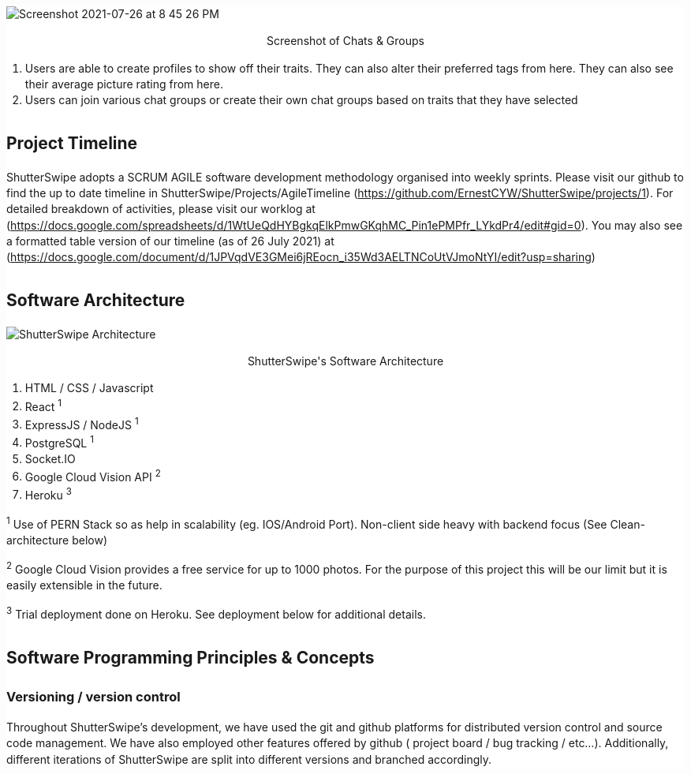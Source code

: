 <img width="1791" alt="Screenshot 2021-07-26 at 8 45 26 PM" src="https://user-images.githubusercontent.com/71819961/127273403-d8ebfbd2-b881-47ba-8aa5-ca12c31024d6.png">
<p align="center">
    Screenshot of Chats & Groups
</p>

1. Users are able to create profiles to show off their traits. They can also alter their preferred tags from here. They can also see their average picture rating from here.
2. Users can join various chat groups or create their own chat groups based on traits that they have selected

## Project Timeline

ShutterSwipe adopts a SCRUM AGILE software development methodology organised into weekly sprints. Please visit our github to find the up to date timeline in ShutterSwipe/Projects/AgileTimeline (https://github.com/ErnestCYW/ShutterSwipe/projects/1). For detailed breakdown of activities, please visit our worklog at (https://docs.google.com/spreadsheets/d/1WtUeQdHYBgkqElkPmwGKqhMC_Pin1ePMPfr_LYkdPr4/edit#gid=0). You may also see a formatted table version of our timeline (as of 26 July 2021) at (https://docs.google.com/document/d/1JPVqdVE3GMei6jREocn_i35Wd3AELTNCoUtVJmoNtYI/edit?usp=sharing)

## Software Architecture

![ShutterSwipe Architecture](https://user-images.githubusercontent.com/71819961/127273903-84693545-f382-48ec-8ce2-1f1f9f1ce2c3.png)
<p align="center">
    ShutterSwipe's Software Architecture
</p>

1. HTML / CSS / Javascript
2. React <sup>1</sup>
3. ExpressJS / NodeJS <sup>1</sup>
4. PostgreSQL <sup>1</sup>
5. Socket.IO
6. Google Cloud Vision API <sup>2</sup>
7. Heroku <sup>3</sup>


<sup>1</sup> Use of PERN Stack so as help in scalability (eg. IOS/Android Port). Non-client side heavy with backend focus (See Clean-architecture below)

<sup>2</sup> Google Cloud Vision provides a free service for up to 1000 photos. For the purpose of this project this will be our limit but it is easily extensible in the future.

<sup>3</sup> Trial deployment done on Heroku. See deployment below for additional details.

## Software Programming Principles & Concepts

### Versioning / version control

Throughout ShutterSwipe’s development, we have used the git and github platforms for distributed version control and source code management. We have also employed other features offered by github ( project board / bug tracking / etc…). Additionally, different iterations of ShutterSwipe are split into different versions and branched accordingly.
